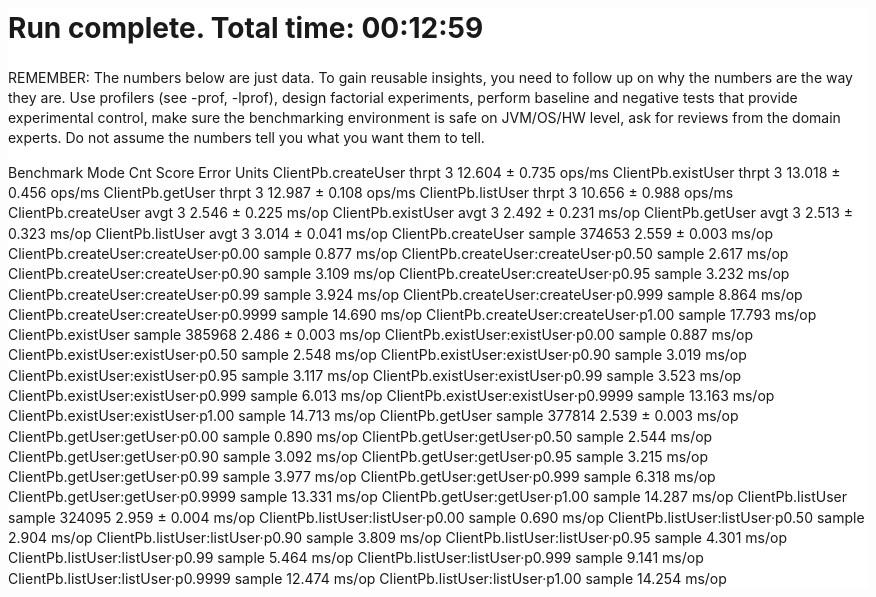 
# Run complete. Total time: 00:12:59

REMEMBER: The numbers below are just data. To gain reusable insights, you need to follow up on
why the numbers are the way they are. Use profilers (see -prof, -lprof), design factorial
experiments, perform baseline and negative tests that provide experimental control, make sure
the benchmarking environment is safe on JVM/OS/HW level, ask for reviews from the domain experts.
Do not assume the numbers tell you what you want them to tell.

Benchmark                                 Mode     Cnt   Score   Error   Units
ClientPb.createUser                      thrpt       3  12.604 ± 0.735  ops/ms
ClientPb.existUser                       thrpt       3  13.018 ± 0.456  ops/ms
ClientPb.getUser                         thrpt       3  12.987 ± 0.108  ops/ms
ClientPb.listUser                        thrpt       3  10.656 ± 0.988  ops/ms
ClientPb.createUser                       avgt       3   2.546 ± 0.225   ms/op
ClientPb.existUser                        avgt       3   2.492 ± 0.231   ms/op
ClientPb.getUser                          avgt       3   2.513 ± 0.323   ms/op
ClientPb.listUser                         avgt       3   3.014 ± 0.041   ms/op
ClientPb.createUser                     sample  374653   2.559 ± 0.003   ms/op
ClientPb.createUser:createUser·p0.00    sample           0.877           ms/op
ClientPb.createUser:createUser·p0.50    sample           2.617           ms/op
ClientPb.createUser:createUser·p0.90    sample           3.109           ms/op
ClientPb.createUser:createUser·p0.95    sample           3.232           ms/op
ClientPb.createUser:createUser·p0.99    sample           3.924           ms/op
ClientPb.createUser:createUser·p0.999   sample           8.864           ms/op
ClientPb.createUser:createUser·p0.9999  sample          14.690           ms/op
ClientPb.createUser:createUser·p1.00    sample          17.793           ms/op
ClientPb.existUser                      sample  385968   2.486 ± 0.003   ms/op
ClientPb.existUser:existUser·p0.00      sample           0.887           ms/op
ClientPb.existUser:existUser·p0.50      sample           2.548           ms/op
ClientPb.existUser:existUser·p0.90      sample           3.019           ms/op
ClientPb.existUser:existUser·p0.95      sample           3.117           ms/op
ClientPb.existUser:existUser·p0.99      sample           3.523           ms/op
ClientPb.existUser:existUser·p0.999     sample           6.013           ms/op
ClientPb.existUser:existUser·p0.9999    sample          13.163           ms/op
ClientPb.existUser:existUser·p1.00      sample          14.713           ms/op
ClientPb.getUser                        sample  377814   2.539 ± 0.003   ms/op
ClientPb.getUser:getUser·p0.00          sample           0.890           ms/op
ClientPb.getUser:getUser·p0.50          sample           2.544           ms/op
ClientPb.getUser:getUser·p0.90          sample           3.092           ms/op
ClientPb.getUser:getUser·p0.95          sample           3.215           ms/op
ClientPb.getUser:getUser·p0.99          sample           3.977           ms/op
ClientPb.getUser:getUser·p0.999         sample           6.318           ms/op
ClientPb.getUser:getUser·p0.9999        sample          13.331           ms/op
ClientPb.getUser:getUser·p1.00          sample          14.287           ms/op
ClientPb.listUser                       sample  324095   2.959 ± 0.004   ms/op
ClientPb.listUser:listUser·p0.00        sample           0.690           ms/op
ClientPb.listUser:listUser·p0.50        sample           2.904           ms/op
ClientPb.listUser:listUser·p0.90        sample           3.809           ms/op
ClientPb.listUser:listUser·p0.95        sample           4.301           ms/op
ClientPb.listUser:listUser·p0.99        sample           5.464           ms/op
ClientPb.listUser:listUser·p0.999       sample           9.141           ms/op
ClientPb.listUser:listUser·p0.9999      sample          12.474           ms/op
ClientPb.listUser:listUser·p1.00        sample          14.254           ms/op

